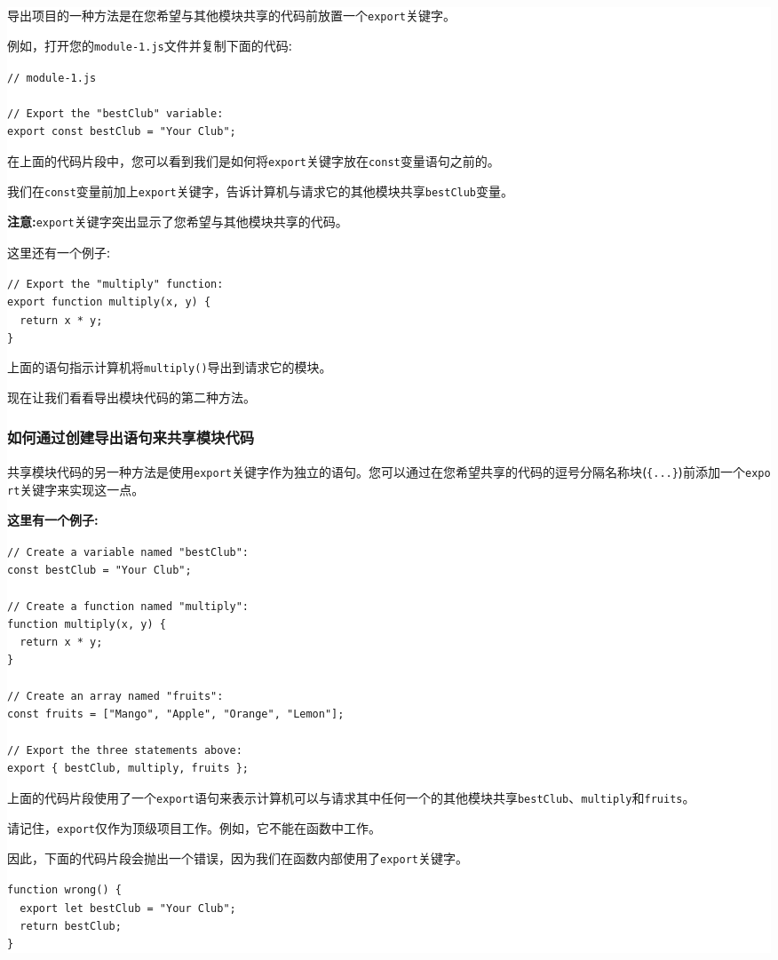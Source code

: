 导出项目的一种方法是在您希望与其他模块共享的代码前放置一个`export`关键字。

例如，打开您的`module-1.js`文件并复制下面的代码:

```
// module-1.js

// Export the "bestClub" variable:
export const bestClub = "Your Club"; 
```

在上面的代码片段中，您可以看到我们是如何将`export`关键字放在`const`变量语句之前的。

我们在`const`变量前加上`export`关键字，告诉计算机与请求它的其他模块共享`bestClub`变量。

**注意:**`export`关键字突出显示了您希望与其他模块共享的代码。

这里还有一个例子:

```
// Export the "multiply" function:
export function multiply(x, y) {
  return x * y;
} 
```

上面的语句指示计算机将`multiply()`导出到请求它的模块。

现在让我们看看导出模块代码的第二种方法。

### 如何通过创建导出语句来共享模块代码

共享模块代码的另一种方法是使用`export`关键字作为独立的语句。您可以通过在您希望共享的代码的逗号分隔名称块(`{...}`)前添加一个`export`关键字来实现这一点。

**这里有一个例子:**

```
// Create a variable named "bestClub":
const bestClub = "Your Club";

// Create a function named "multiply":
function multiply(x, y) {
  return x * y;
}

// Create an array named "fruits":
const fruits = ["Mango", "Apple", "Orange", "Lemon"];

// Export the three statements above:
export { bestClub, multiply, fruits }; 
```

上面的代码片段使用了一个`export`语句来表示计算机可以与请求其中任何一个的其他模块共享`bestClub`、`multiply`和`fruits`。

请记住，`export`仅作为顶级项目工作。例如，它不能在函数中工作。

因此，下面的代码片段会抛出一个错误，因为我们在函数内部使用了`export`关键字。

```
function wrong() {
  export let bestClub = "Your Club";
  return bestClub;
} 
```
